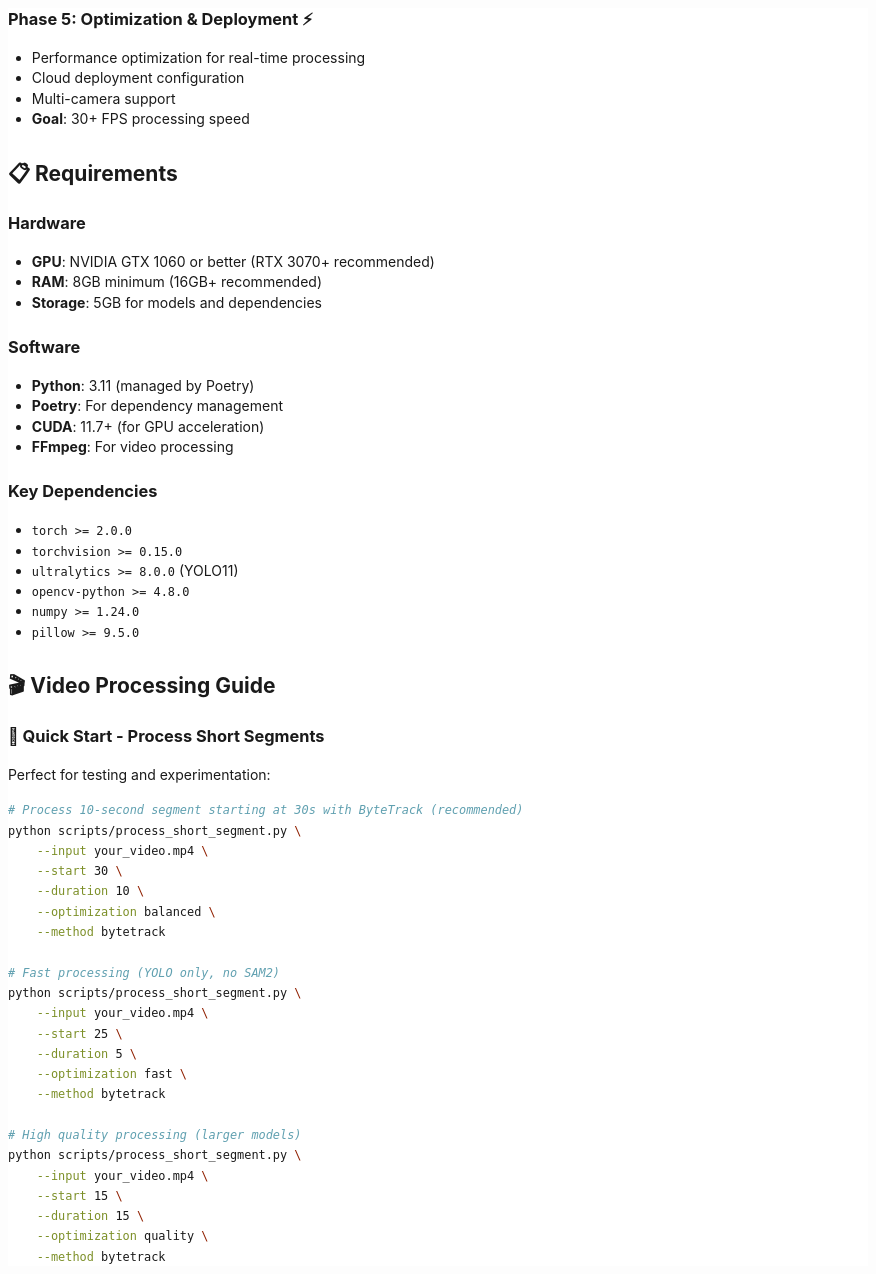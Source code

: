 ### Phase 5: Optimization & Deployment ⚡
- Performance optimization for real-time processing
- Cloud deployment configuration
- Multi-camera support
- **Goal**: 30+ FPS processing speed

## 📋 Requirements

### Hardware
- **GPU**: NVIDIA GTX 1060 or better (RTX 3070+ recommended)
- **RAM**: 8GB minimum (16GB+ recommended)
- **Storage**: 5GB for models and dependencies

### Software
- **Python**: 3.11 (managed by Poetry)
- **Poetry**: For dependency management
- **CUDA**: 11.7+ (for GPU acceleration)
- **FFmpeg**: For video processing

### Key Dependencies
- `torch >= 2.0.0`
- `torchvision >= 0.15.0`
- `ultralytics >= 8.0.0` (YOLO11)
- `opencv-python >= 4.8.0`
- `numpy >= 1.24.0`
- `pillow >= 9.5.0`

## 🎬 Video Processing Guide

### 🚀 Quick Start - Process Short Segments

Perfect for testing and experimentation:

```bash
# Process 10-second segment starting at 30s with ByteTrack (recommended)
python scripts/process_short_segment.py \
    --input your_video.mp4 \
    --start 30 \
    --duration 10 \
    --optimization balanced \
    --method bytetrack

# Fast processing (YOLO only, no SAM2)
python scripts/process_short_segment.py \
    --input your_video.mp4 \
    --start 25 \
    --duration 5 \
    --optimization fast \
    --method bytetrack

# High quality processing (larger models)
python scripts/process_short_segment.py \
    --input your_video.mp4 \
    --start 15 \
    --duration 15 \
    --optimization quality \
    --method bytetrack
```
